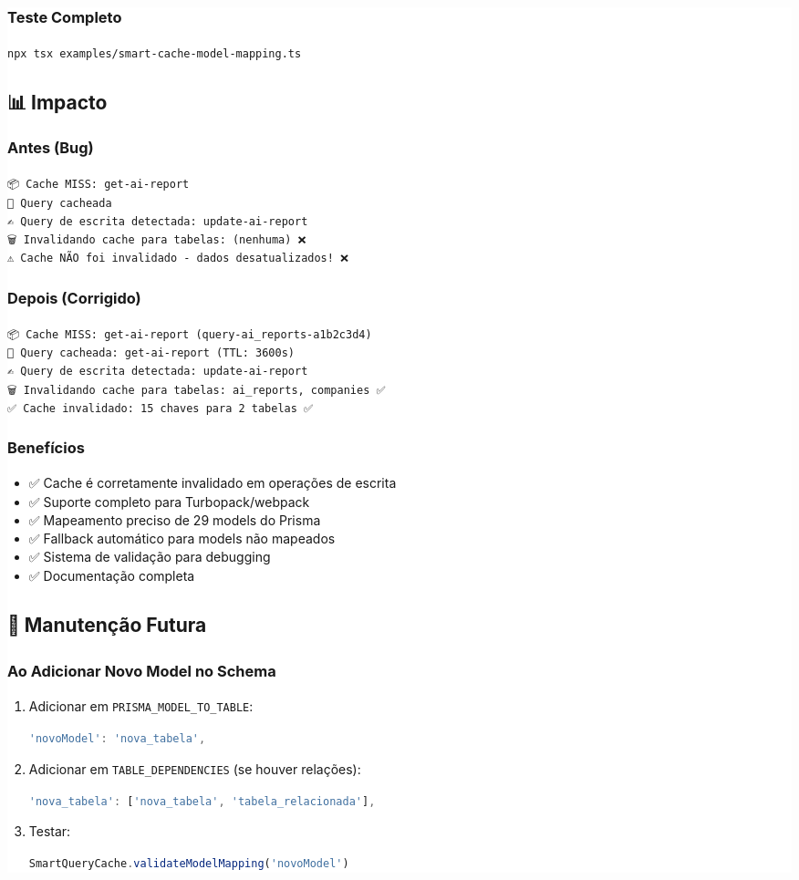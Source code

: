 ### Teste Completo

```bash
npx tsx examples/smart-cache-model-mapping.ts
```

## 📊 Impacto

### Antes (Bug)

```
📦 Cache MISS: get-ai-report
💾 Query cacheada
✍️ Query de escrita detectada: update-ai-report
🗑️ Invalidando cache para tabelas: (nenhuma) ❌
⚠️ Cache NÃO foi invalidado - dados desatualizados! ❌
```

### Depois (Corrigido)

```
📦 Cache MISS: get-ai-report (query-ai_reports-a1b2c3d4)
💾 Query cacheada: get-ai-report (TTL: 3600s)
✍️ Query de escrita detectada: update-ai-report
🗑️ Invalidando cache para tabelas: ai_reports, companies ✅
✅ Cache invalidado: 15 chaves para 2 tabelas ✅
```

### Benefícios

- ✅ Cache é corretamente invalidado em operações de escrita
- ✅ Suporte completo para Turbopack/webpack
- ✅ Mapeamento preciso de 29 models do Prisma
- ✅ Fallback automático para models não mapeados
- ✅ Sistema de validação para debugging
- ✅ Documentação completa

## 🔄 Manutenção Futura

### Ao Adicionar Novo Model no Schema

1. Adicionar em `PRISMA_MODEL_TO_TABLE`:
   ```typescript
   'novoModel': 'nova_tabela',
   ```

2. Adicionar em `TABLE_DEPENDENCIES` (se houver relações):
   ```typescript
   'nova_tabela': ['nova_tabela', 'tabela_relacionada'],
   ```

3. Testar:
   ```typescript
   SmartQueryCache.validateModelMapping('novoModel')
   ```
